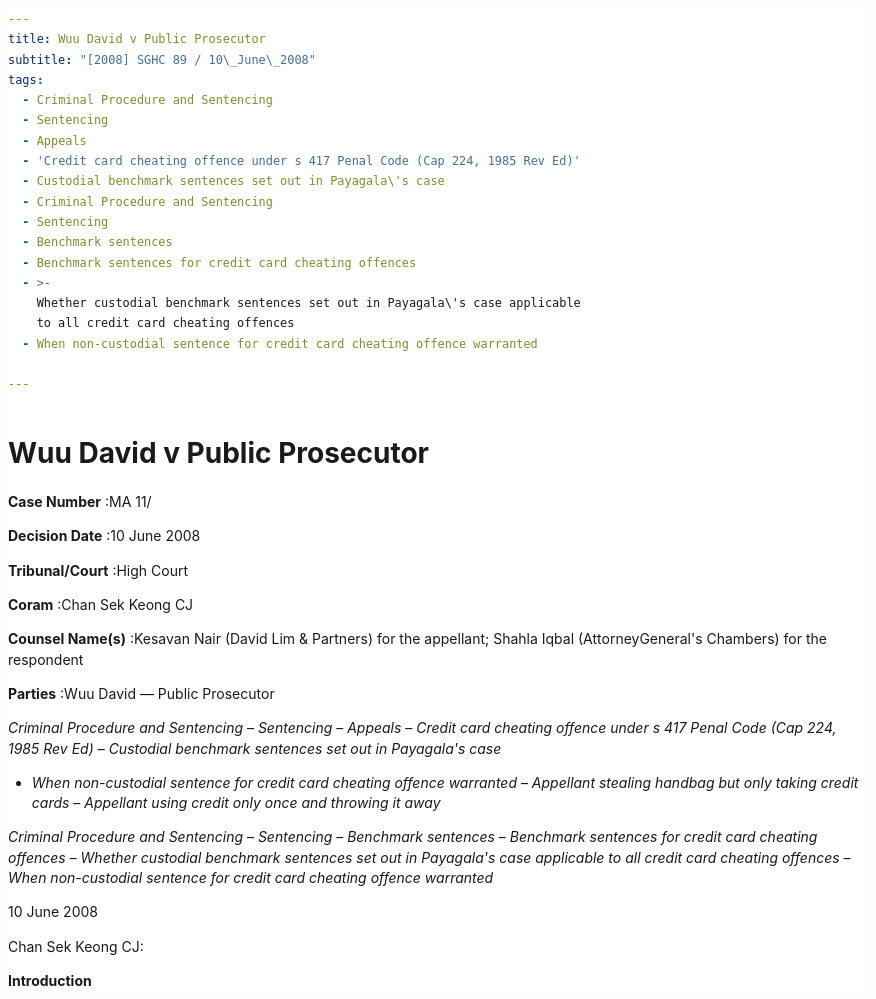 ```yaml
---
title: Wuu David v Public Prosecutor
subtitle: "[2008] SGHC 89 / 10\_June\_2008"
tags:
  - Criminal Procedure and Sentencing
  - Sentencing
  - Appeals
  - 'Credit card cheating offence under s 417 Penal Code (Cap 224, 1985 Rev Ed)'
  - Custodial benchmark sentences set out in Payagala\'s case
  - Criminal Procedure and Sentencing
  - Sentencing
  - Benchmark sentences
  - Benchmark sentences for credit card cheating offences
  - >-
    Whether custodial benchmark sentences set out in Payagala\'s case applicable
    to all credit card cheating offences
  - When non-custodial sentence for credit card cheating offence warranted

---
```

# Wuu David v Public Prosecutor 



**Case Number** :MA 11/ 

**Decision Date** :10 June 2008 

**Tribunal/Court** :High Court 

**Coram** :Chan Sek Keong CJ 

**Counsel Name(s)** :Kesavan Nair (David Lim & Partners) for the appellant; Shahla Iqbal (AttorneyGeneral's Chambers) for the respondent 

**Parties** :Wuu David — Public Prosecutor 

_Criminal Procedure and Sentencing_ – _Sentencing_ – _Appeals_ – _Credit card cheating offence under s 417 Penal Code (Cap 224, 1985 Rev Ed)_ – _Custodial benchmark sentences set out in Payagala's case_ 

- _When non-custodial sentence for credit card cheating offence warranted_ – _Appellant stealing handbag but only taking credit cards_ – _Appellant using credit only once and throwing it away_ 

_Criminal Procedure and Sentencing_ – _Sentencing_ – _Benchmark sentences_ – _Benchmark sentences for credit card cheating offences_ – _Whether custodial benchmark sentences set out in Payagala's case applicable to all credit card cheating offences_ – _When non-custodial sentence for credit card cheating offence warranted_ 

10 June 2008 

Chan Sek Keong CJ: 

**Introduction** 
